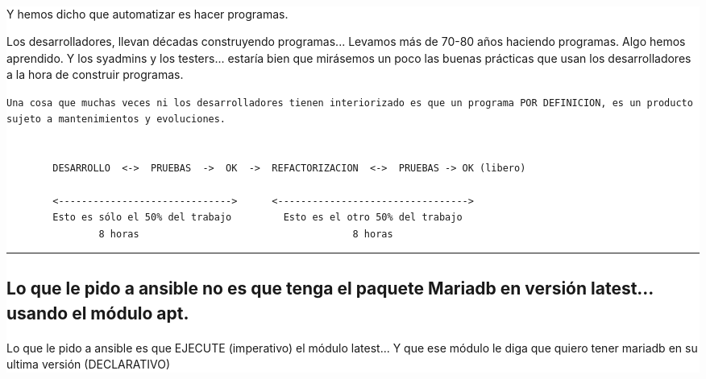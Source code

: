 Y hemos dicho que automatizar es hacer programas.

Los desarrolladores, llevan décadas construyendo programas... Levamos más de 70-80 años haciendo programas. Algo hemos aprendido.
Y los syadmins y los testers... estaría bien que mirásemos un poco las buenas prácticas que usan los desarrolladores a la hora de construir programas.

    Una cosa que muchas veces ni los desarrolladores tienen interiorizado es que un programa POR DEFINICION, es un producto sujeto a mantenimientos y evoluciones.


            DESARROLLO  <->  PRUEBAS  ->  OK  ->  REFACTORIZACION  <->  PRUEBAS -> OK (libero)

            <------------------------------>      <---------------------------------> 
            Esto es sólo el 50% del trabajo         Esto es el otro 50% del trabajo
                    8 horas                                     8 horas












---

Lo que le pido a ansible no es que tenga el paquete Mariadb en versión latest... usando el módulo apt.
---
Lo que le pido a ansible es que EJECUTE (imperativo) el módulo latest...
Y que ese módulo le diga que quiero tener mariadb en su ultima versión (DECLARATIVO)
